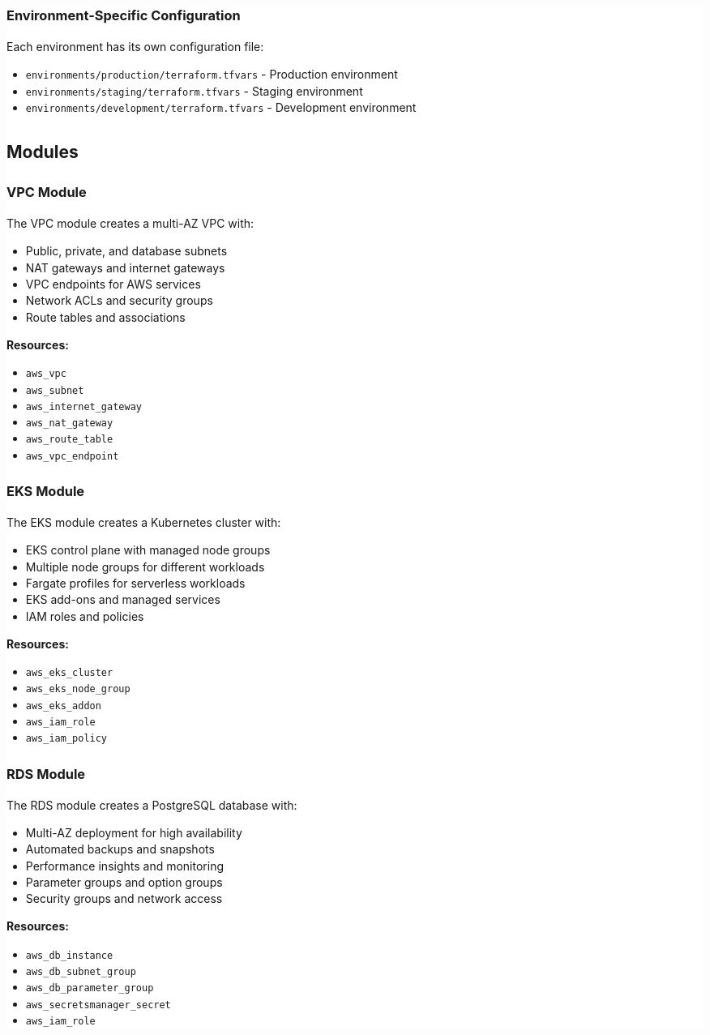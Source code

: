 ### Environment-Specific Configuration

Each environment has its own configuration file:

- `environments/production/terraform.tfvars` - Production environment
- `environments/staging/terraform.tfvars` - Staging environment
- `environments/development/terraform.tfvars` - Development environment

## Modules

### VPC Module

The VPC module creates a multi-AZ VPC with:
- Public, private, and database subnets
- NAT gateways and internet gateways
- VPC endpoints for AWS services
- Network ACLs and security groups
- Route tables and associations

**Resources:**
- `aws_vpc`
- `aws_subnet`
- `aws_internet_gateway`
- `aws_nat_gateway`
- `aws_route_table`
- `aws_vpc_endpoint`

### EKS Module

The EKS module creates a Kubernetes cluster with:
- EKS control plane with managed node groups
- Multiple node groups for different workloads
- Fargate profiles for serverless workloads
- EKS add-ons and managed services
- IAM roles and policies

**Resources:**
- `aws_eks_cluster`
- `aws_eks_node_group`
- `aws_eks_addon`
- `aws_iam_role`
- `aws_iam_policy`

### RDS Module

The RDS module creates a PostgreSQL database with:
- Multi-AZ deployment for high availability
- Automated backups and snapshots
- Performance insights and monitoring
- Parameter groups and option groups
- Security groups and network access

**Resources:**
- `aws_db_instance`
- `aws_db_subnet_group`
- `aws_db_parameter_group`
- `aws_secretsmanager_secret`
- `aws_iam_role`
